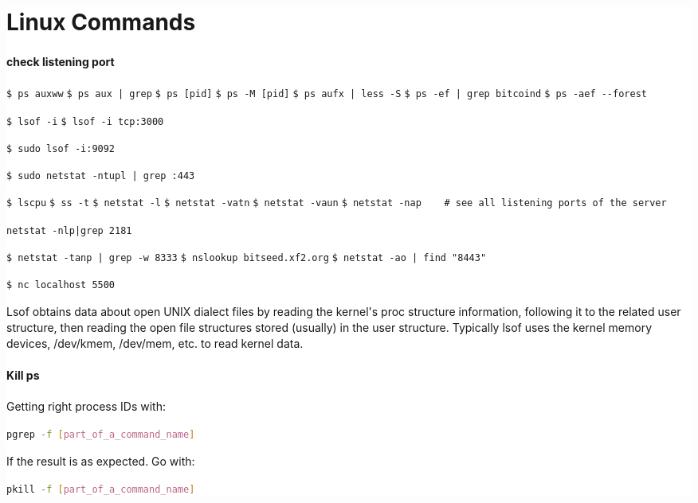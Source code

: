 

# Linux Commands



#### check listening port ####

`$ ps auxww`
`$ ps aux | grep` 
`$ ps [pid]`
`$ ps -M [pid]`
`$ ps aufx | less -S`
`$ ps -ef | grep bitcoind`
`$ ps -aef --forest`

`$ lsof -i`
`$ lsof -i tcp:3000`

`$ sudo lsof -i:9092`

`$ sudo netstat -ntupl | grep :443`

`$ lscpu`
`$ ss -t`
`$ netstat -l`
`$ netstat -vatn`
`$ netstat -vaun`
`$ netstat -nap    # see all listening ports of the server`

`netstat -nlp|grep 2181`

`$ netstat -tanp | grep -w 8333`
`$ nslookup bitseed.xf2.org`
`$ netstat -ao | find "8443"`

`$ nc localhost 5500`



Lsof obtains data about open UNIX dialect files by reading the kernel's proc structure information, following it to the related user structure, then reading the open file structures stored (usually) in the user structure. Typically lsof uses the kernel memory devices, /dev/kmem, /dev/mem, etc. to read kernel data.

#### Kill ps

Getting right process IDs with:

```sh
pgrep -f [part_of_a_command_name]
```

If the result is as expected. Go with:

```sh
pkill -f [part_of_a_command_name]
```
